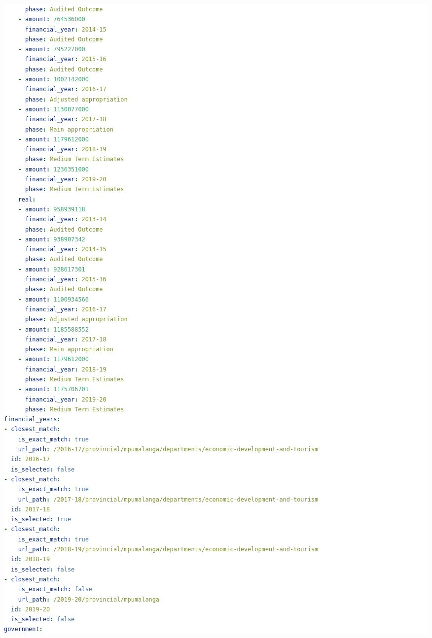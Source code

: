 ```yaml
      phase: Audited Outcome
    - amount: 764536000
      financial_year: 2014-15
      phase: Audited Outcome
    - amount: 795227000
      financial_year: 2015-16
      phase: Audited Outcome
    - amount: 1002142000
      financial_year: 2016-17
      phase: Adjusted appropriation
    - amount: 1130077000
      financial_year: 2017-18
      phase: Main appropriation
    - amount: 1179612000
      financial_year: 2018-19
      phase: Medium Term Estimates
    - amount: 1236351000
      financial_year: 2019-20
      phase: Medium Term Estimates
    real:
    - amount: 958939118
      financial_year: 2013-14
      phase: Audited Outcome
    - amount: 938907342
      financial_year: 2014-15
      phase: Audited Outcome
    - amount: 928617301
      financial_year: 2015-16
      phase: Audited Outcome
    - amount: 1100934566
      financial_year: 2016-17
      phase: Adjusted appropriation
    - amount: 1185588552
      financial_year: 2017-18
      phase: Main appropriation
    - amount: 1179612000
      financial_year: 2018-19
      phase: Medium Term Estimates
    - amount: 1175706701
      financial_year: 2019-20
      phase: Medium Term Estimates
financial_years:
- closest_match:
    is_exact_match: true
    url_path: /2016-17/provincial/mpumalanga/departments/economic-development-and-tourism
  id: 2016-17
  is_selected: false
- closest_match:
    is_exact_match: true
    url_path: /2017-18/provincial/mpumalanga/departments/economic-development-and-tourism
  id: 2017-18
  is_selected: true
- closest_match:
    is_exact_match: true
    url_path: /2018-19/provincial/mpumalanga/departments/economic-development-and-tourism
  id: 2018-19
  is_selected: false
- closest_match:
    is_exact_match: false
    url_path: /2019-20/provincial/mpumalanga
  id: 2019-20
  is_selected: false
government:
```